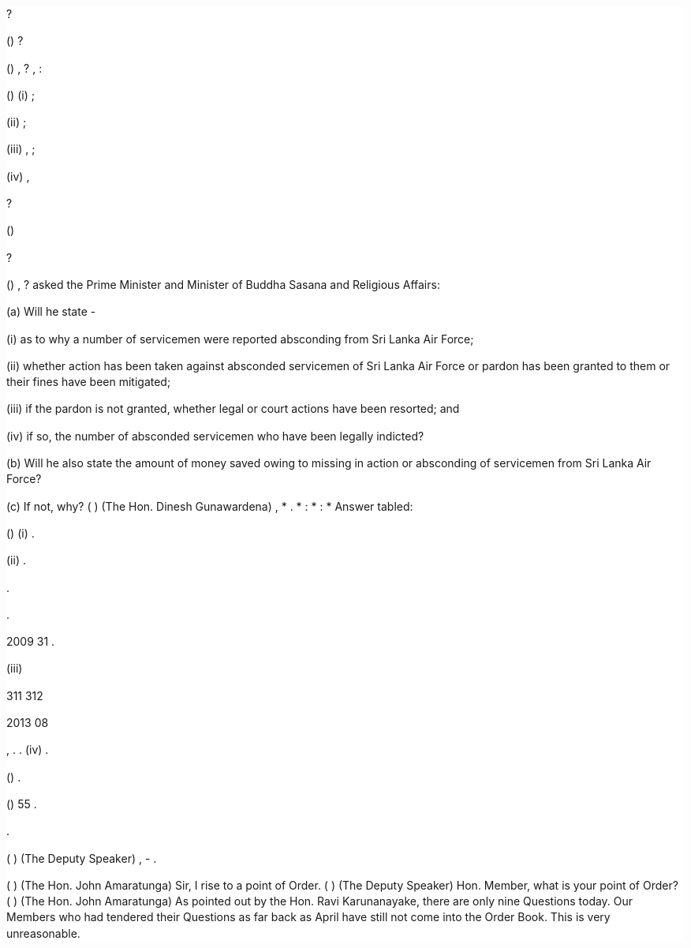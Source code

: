 ?

() ?

() , ? , :

() (i) ;

(ii) ;

(iii) , ;

(iv) ,

?

()

?

() , ? asked the Prime Minister and Minister of Buddha Sasana and Religious Affairs:

(a) Will he state -

(i) as to why a number of servicemen were reported absconding from Sri Lanka Air Force;

(ii) whether action has been taken against absconded servicemen of Sri Lanka Air Force or pardon has been granted to them or their fines have been mitigated;

(iii) if the pardon is not granted, whether legal or court actions have been resorted; and

(iv) if so, the number of absconded servicemen who have been legally indicted?

(b) Will he also state the amount of money saved owing to missing in action or absconding of servicemen from Sri Lanka Air Force?

(c) If not, why? ( ) (The Hon. Dinesh Gunawardena) , * . * : * : * Answer tabled:

() (i) .

(ii) .

.

.

2009 31 .

(iii)

311 312

2013 08

, . . (iv) .

() .

() 55 .

.

( ) (The Deputy Speaker) , - .

( ) (The Hon. John Amaratunga) Sir, I rise to a point of Order. ( ) (The Deputy Speaker) Hon. Member, what is your point of Order? ( ) (The Hon. John Amaratunga) As pointed out by the Hon. Ravi Karunanayake, there are only nine Questions today. Our Members who had tendered their Questions as far back as April have still not come into the Order Book. This is very unreasonable.
